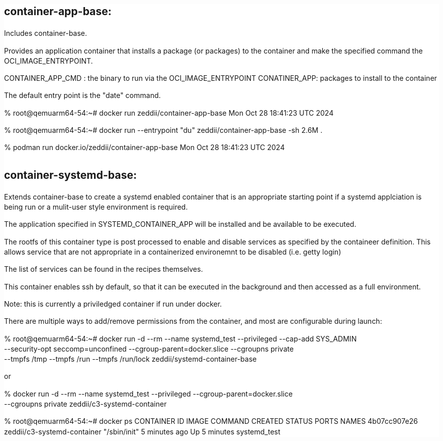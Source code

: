 container-app-base:
--------------------

Includes container-base.

Provides an application container that installs a package (or packages) to
the container and make the specified command the OCI_IMAGE_ENTRYPOINT.

   CONTAINER_APP_CMD : the binary to run via the OCI_IMAGE_ENTRYPOINT
   CONATINER_APP: packages to install to the container

The default entry point is the "date" command.

  % root@qemuarm64-54:~# docker run zeddii/container-app-base
  Mon Oct 28 18:41:23 UTC 2024

  % root@qemuarm64-54:~# docker run --entrypoint "du" zeddii/container-app-base -sh
  2.6M    .

  % podman run docker.io/zeddii/container-app-base
  Mon Oct 28 18:41:23 UTC 2024

container-systemd-base:
------------------------

Extends container-base to create a systemd enabled container that is
an appropriate starting point if a systemd applciation is being run
or a mulit-user style environment is required.

The application specified in SYSTEMD_CONTAINER_APP will be installed
and be available to be executed.

The rootfs of this container type is post processed to enable and
disable services as specified by the containeer definition. This allows
service that are not appropriate in a containerized environemnt to
be disabled (i.e. getty login)

The list of services can be found in the recipes themselves.

This container enables ssh by default, so that it can be executed
in the background and then accessed as a full environment.

Note: this is currently a priviledged container if run under docker.

There are multiple ways to add/remove permissions from the container,
and most are configurable during launch:

  % root@qemuarm64-54:~# docker run -d --rm --name systemd_test  --privileged --cap-add SYS_ADMIN \
     --security-opt seccomp=unconfined --cgroup-parent=docker.slice --cgroupns private \
     --tmpfs /tmp --tmpfs /run --tmpfs /run/lock zeddii/systemd-container-base

or

  % docker run -d --rm --name systemd_test --privileged  --cgroup-parent=docker.slice \
     --cgroupns private  zeddii/c3-systemd-container

  % root@qemuarm64-54:~# docker ps
  CONTAINER ID   IMAGE                         COMMAND        CREATED         STATUS         PORTS     NAMES
  4b07cc907e26   zeddii/c3-systemd-container   "/sbin/init"   5 minutes ago   Up 5 minutes             systemd_test
